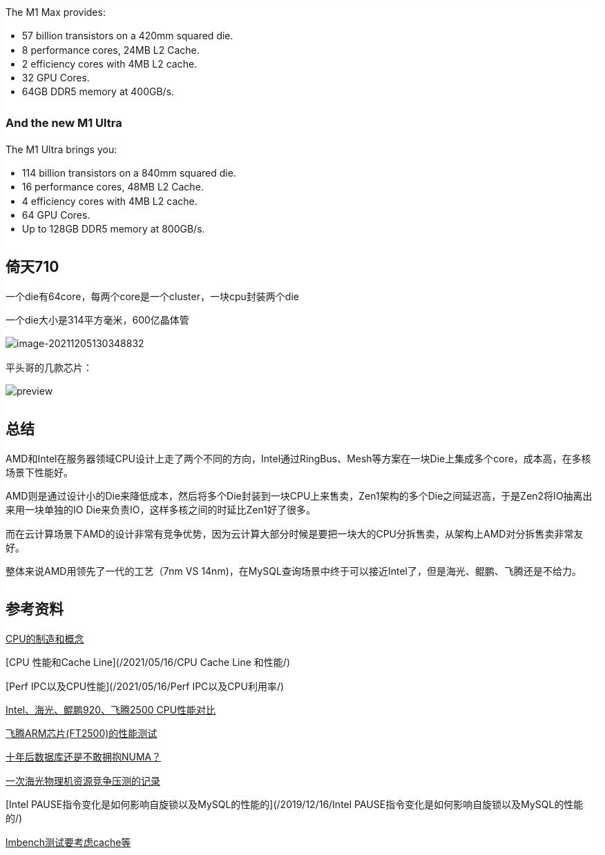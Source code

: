 The M1 Max provides:

- 57 billion transistors on a 420mm squared die.
- 8 performance cores, 24MB L2 Cache.
- 2 efficiency cores with 4MB L2 cache.
- 32 GPU Cores.
- 64GB DDR5 memory at 400GB/s.

### **And the new M1 Ultra**

The M1 Ultra brings you:

- 114 billion transistors on a 840mm squared die.
- 16 performance cores, 48MB L2 Cache.
- 4 efficiency cores with 4MB L2 cache.
- 64 GPU Cores.
- Up to 128GB DDR5 memory at 800GB/s.

## 倚天710

一个die有64core，每两个core是一个cluster，一块cpu封装两个die

一个die大小是314平方毫米，600亿晶体管


![image-20211205130348832](https://plantegg.oss-cn-beijing.aliyuncs.com/images/951413iMgBlog/image-20211205130348832.png)

平头哥的几款芯片：

![preview](https://plantegg.oss-cn-beijing.aliyuncs.com/images/951413iMgBlog/v2-4a587237e30986b36c5657761c31ae21_r.jpg)

## 总结

AMD和Intel在服务器领域CPU设计上走了两个不同的方向，Intel通过RingBus、Mesh等方案在一块Die上集成多个core，成本高，在多核场景下性能好。

AMD则是通过设计小的Die来降低成本，然后将多个Die封装到一块CPU上来售卖，Zen1架构的多个Die之间延迟高，于是Zen2将IO抽离出来用一块单独的IO Die来负责IO，这样多核之间的时延比Zen1好了很多。

而在云计算场景下AMD的设计非常有竞争优势，因为云计算大部分时候是要把一块大的CPU分拆售卖，从架构上AMD对分拆售卖非常友好。

整体来说AMD用领先了一代的工艺（7nm VS 14nm)，在MySQL查询场景中终于可以接近Intel了，但是海光、鲲鹏、飞腾还是不给力。

## 参考资料

[CPU的制造和概念](/2021/06/01/CPU的制造和概念/)

[CPU 性能和Cache Line](/2021/05/16/CPU Cache Line 和性能/)

[Perf IPC以及CPU性能](/2021/05/16/Perf IPC以及CPU利用率/)

[Intel、海光、鲲鹏920、飞腾2500 CPU性能对比](/2021/06/18/几款CPU性能对比/)

[飞腾ARM芯片(FT2500)的性能测试](/2021/05/15/飞腾ARM芯片(FT2500)的性能测试/)

[十年后数据库还是不敢拥抱NUMA？](/2021/05/14/十年后数据库还是不敢拥抱NUMA/)

[一次海光物理机资源竞争压测的记录](/2021/03/07/一次海光物理机资源竞争压测的记录/)

[Intel PAUSE指令变化是如何影响自旋锁以及MySQL的性能的](/2019/12/16/Intel PAUSE指令变化是如何影响自旋锁以及MySQL的性能的/)

[lmbench测试要考虑cache等](https://blog.csdn.net/xuanjian_bjtu/article/details/107178226) 
